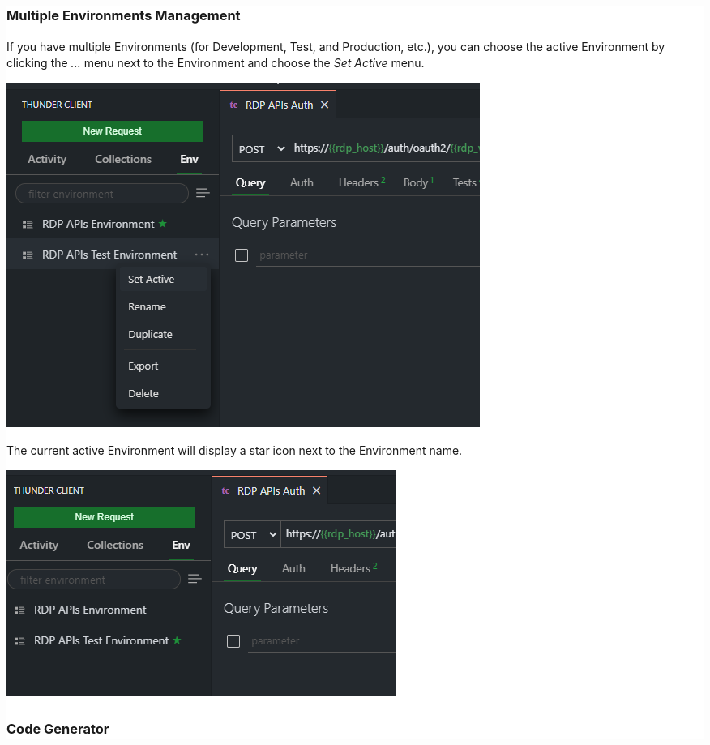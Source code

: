 
### <a id="multiple_envs"></a>Multiple Environments Management

If you have multiple Environments (for Development, Test, and Production, etc.), you can choose the active Environment by clicking the *...* menu next to the Environment and choose the *Set Active* menu.

![Figure-26](images/26_thunderclient_multi_envs_1.png "Set Multiple Envs")

The current active Environment will display a star icon next to the Environment name.

![Figure-27](images/27_thunderclient_multi_envs_2.png "Set Multiple Envs")

### <a id="code_generator"></a>Code Generator

